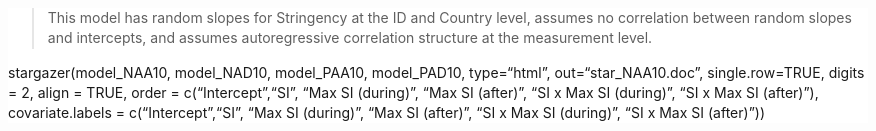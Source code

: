 > This model has random slopes for Stringency at the ID and Country
> level, assumes no correlation between random slopes and intercepts,
> and assumes autoregressive correlation structure at the measurement
> level.

stargazer(model\_NAA10, model\_NAD10, model\_PAA10, model\_PAD10,
type=“html”, out=“star\_NAA10.doc”, single.row=TRUE, digits = 2, align
= TRUE, order = c(“Intercept”,“SI”, “Max SI (during)”, “Max SI (after)”,
“SI x Max SI (during)”, “SI x Max SI (after)”), covariate.labels =
c(“Intercept”,“SI”, “Max SI (during)”, “Max SI (after)”, “SI x Max SI
(during)”, “SI x Max SI (after)”))
